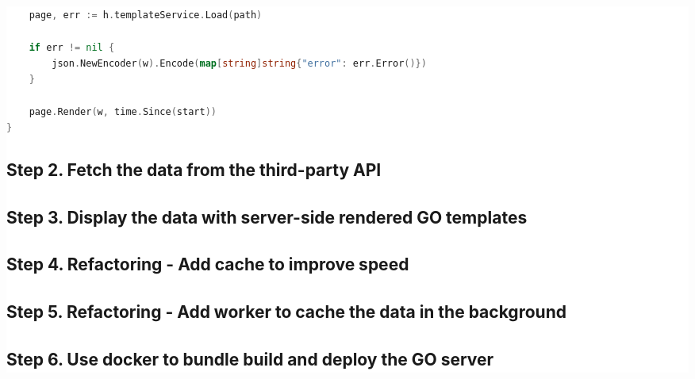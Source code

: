 ```go
	page, err := h.templateService.Load(path)

	if err != nil {
		json.NewEncoder(w).Encode(map[string]string{"error": err.Error()})
	}

	page.Render(w, time.Since(start))
}

```

## Step 2. Fetch the data from the third-party API

## Step 3. Display the data with server-side rendered GO templates

## Step 4. Refactoring - Add cache to improve speed

## Step 5. Refactoring - Add worker to cache the data in the background

## Step 6. Use docker to bundle build and deploy the GO server
